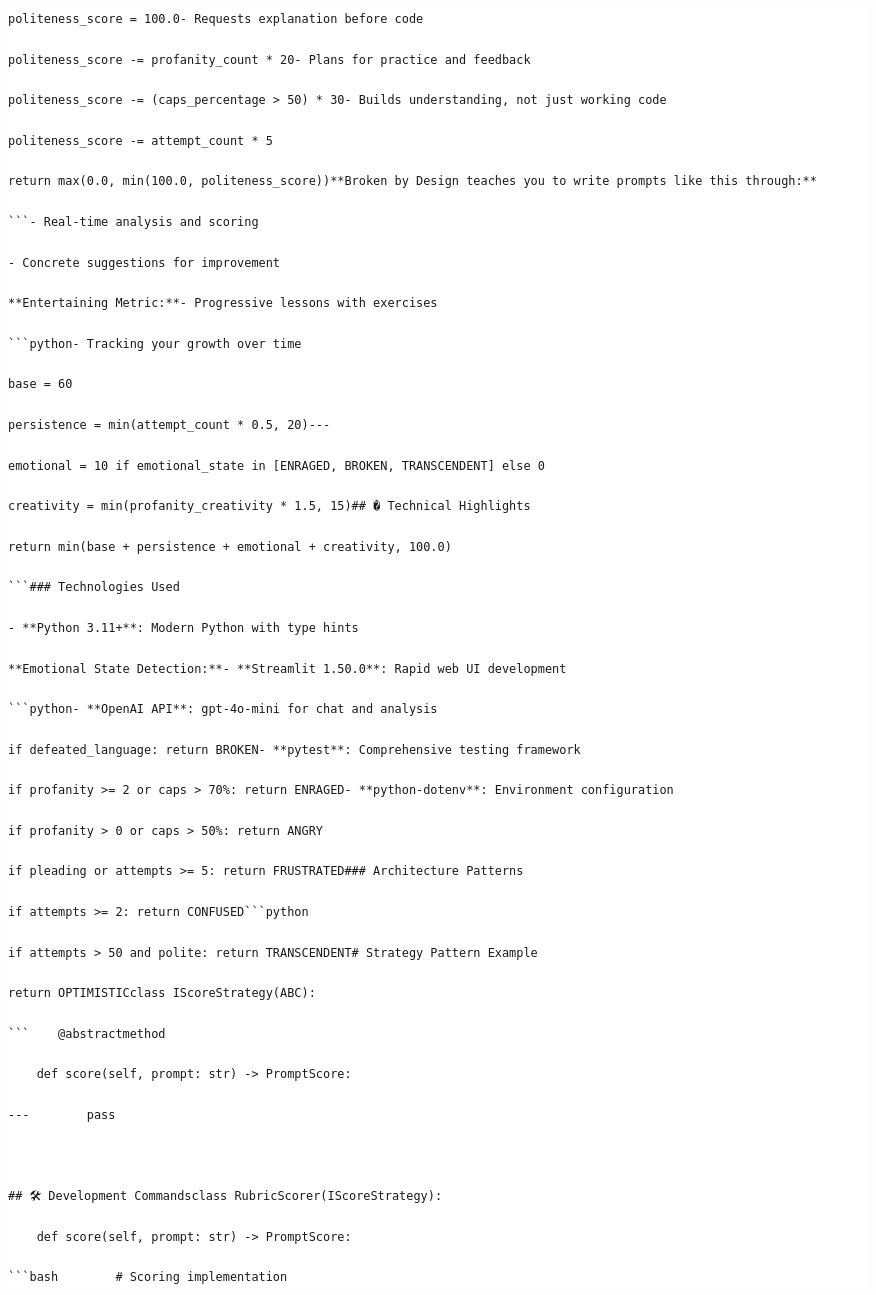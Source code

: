 ```python├── app.py                                    → Streamlit frustration simulator
politeness_score = 100.0- Requests explanation before code

politeness_score -= profanity_count * 20- Plans for practice and feedback

politeness_score -= (caps_percentage > 50) * 30- Builds understanding, not just working code

politeness_score -= attempt_count * 5

return max(0.0, min(100.0, politeness_score))**Broken by Design teaches you to write prompts like this through:**

```- Real-time analysis and scoring

- Concrete suggestions for improvement

**Entertaining Metric:**- Progressive lessons with exercises

```python- Tracking your growth over time

base = 60

persistence = min(attempt_count * 0.5, 20)---

emotional = 10 if emotional_state in [ENRAGED, BROKEN, TRANSCENDENT] else 0

creativity = min(profanity_creativity * 1.5, 15)## � Technical Highlights

return min(base + persistence + emotional + creativity, 100.0)

```### Technologies Used

- **Python 3.11+**: Modern Python with type hints

**Emotional State Detection:**- **Streamlit 1.50.0**: Rapid web UI development

```python- **OpenAI API**: gpt-4o-mini for chat and analysis

if defeated_language: return BROKEN- **pytest**: Comprehensive testing framework

if profanity >= 2 or caps > 70%: return ENRAGED- **python-dotenv**: Environment configuration

if profanity > 0 or caps > 50%: return ANGRY

if pleading or attempts >= 5: return FRUSTRATED### Architecture Patterns

if attempts >= 2: return CONFUSED```python

if attempts > 50 and polite: return TRANSCENDENT# Strategy Pattern Example

return OPTIMISTICclass IScoreStrategy(ABC):

```    @abstractmethod

    def score(self, prompt: str) -> PromptScore:

---        pass



## 🛠️ Development Commandsclass RubricScorer(IScoreStrategy):

    def score(self, prompt: str) -> PromptScore:

```bash        # Scoring implementation
```
